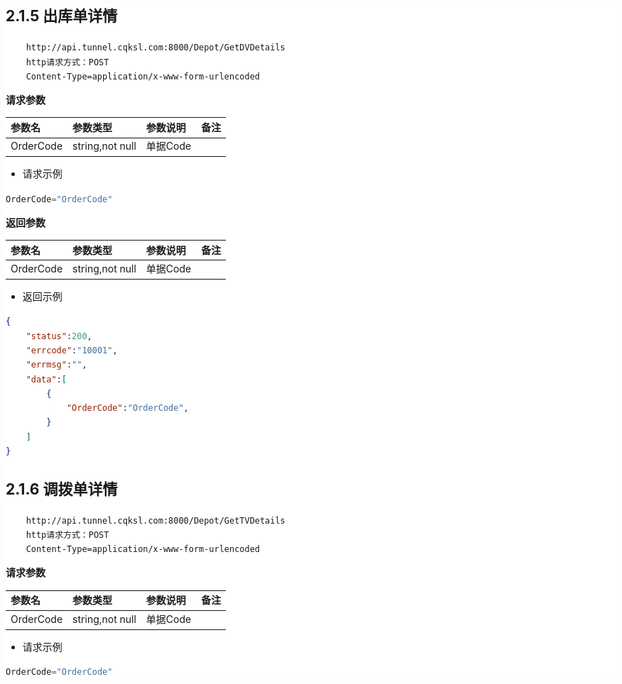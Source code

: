 ## 2.1.5 出库单详情
        http://api.tunnel.cqksl.com:8000/Depot/GetDVDetails
        http请求方式：POST
        Content-Type=application/x-www-form-urlencoded

**请求参数**
>
| 参数名| 参数类型| 参数说明| 备注|
| :--| :--| :--| :--|
| OrderCode| string,not null| 单据Code|

- 请求示例

```java
OrderCode="OrderCode"
```

**返回参数**<mark>
>
| 参数名| 参数类型| 参数说明| 备注|
| :--| :--| :--| :--|
| OrderCode| string,not null| 单据Code|

- 返回示例

```json
{
    "status":200,
    "errcode":"10001",
    "errmsg":"",
    "data":[
        {
            "OrderCode":"OrderCode",
        }
    ]
}
```

## 2.1.6 调拨单详情
        http://api.tunnel.cqksl.com:8000/Depot/GetTVDetails
        http请求方式：POST
        Content-Type=application/x-www-form-urlencoded

**请求参数**
>
| 参数名| 参数类型| 参数说明| 备注|
| :--| :--| :--| :--|
| OrderCode| string,not null| 单据Code|

- 请求示例

```java
OrderCode="OrderCode"
```
